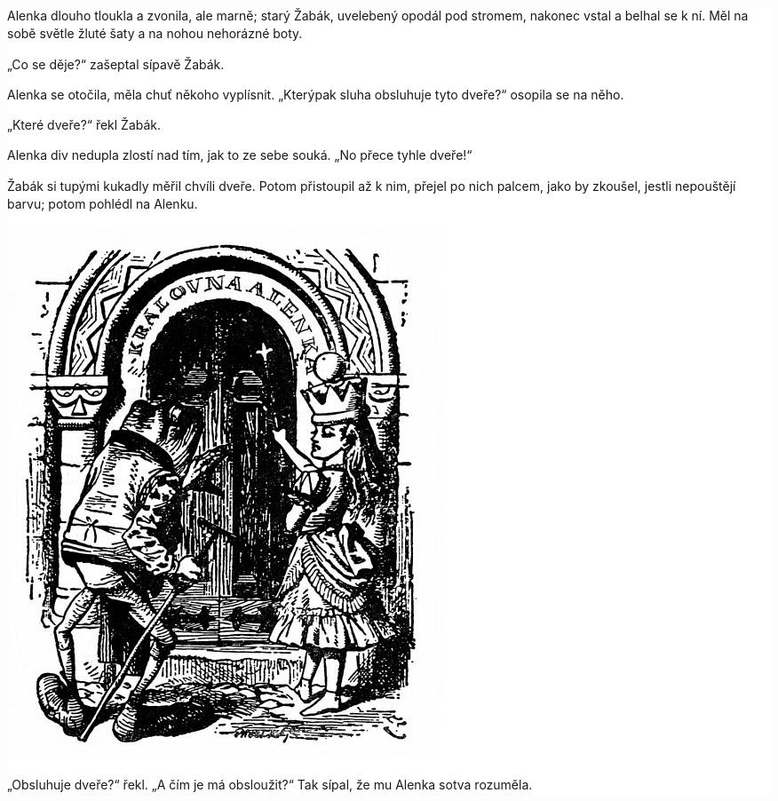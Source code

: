 Alenka dlouho tloukla a zvonila, ale marně; starý Žabák, uvelebený opodál pod stromem, nakonec vstal a belhal se k ní. Měl na sobě světle žluté šaty a na nohou nehorázné boty.

„Co se děje?“ zašeptal sípavě Žabák.

Alenka se otočila, měla chuť někoho vyplísnit. „Kterýpak sluha obsluhuje tyto dveře?“ osopila se na něho.

„Které dveře?“ řekl Žabák.

Alenka div nedupla zlostí nad tím, jak to ze sebe souká. „No přece tyhle dveře!“

Žabák si tupými kukadly měřil chvíli dveře. Potom přistoupil až k nim, přejel po nich palcem, jako by zkoušel, jestli nepouštějí barvu; potom pohlédl na Alenku.

</section>

<section>

![alenka_076](./resources/alenka_076.jpg)

</section>

<section>

„Obsluhuje dveře?“ řekl. „A čím je má obsloužit?“ Tak sípal, že mu Alenka sotva rozuměla.
